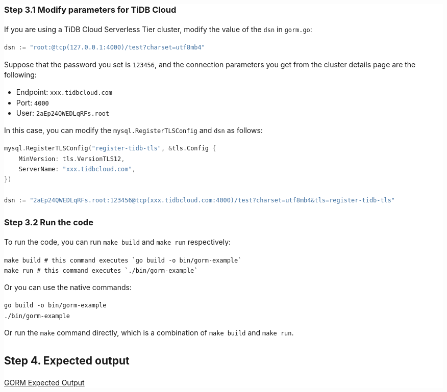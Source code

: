 ### Step 3.1 Modify parameters for TiDB Cloud

If you are using a TiDB Cloud Serverless Tier cluster, modify the value of the `dsn` in `gorm.go`:

```go
dsn := "root:@tcp(127.0.0.1:4000)/test?charset=utf8mb4"
```

Suppose that the password you set is `123456`, and the connection parameters you get from the cluster details page are the following:

- Endpoint: `xxx.tidbcloud.com`
- Port: `4000`
- User: `2aEp24QWEDLqRFs.root`

In this case, you can modify the `mysql.RegisterTLSConfig` and `dsn` as follows:

```go
mysql.RegisterTLSConfig("register-tidb-tls", &tls.Config {
    MinVersion: tls.VersionTLS12,
    ServerName: "xxx.tidbcloud.com",
})

dsn := "2aEp24QWEDLqRFs.root:123456@tcp(xxx.tidbcloud.com:4000)/test?charset=utf8mb4&tls=register-tidb-tls"
```

### Step 3.2 Run the code

To run the code, you can run `make build` and `make run` respectively:

```shell
make build # this command executes `go build -o bin/gorm-example`
make run # this command executes `./bin/gorm-example`
```

Or you can use the native commands:

```shell
go build -o bin/gorm-example
./bin/gorm-example
```

Or run the `make` command directly, which is a combination of `make build` and `make run`.

## Step 4. Expected output

[GORM Expected Output](https://github.com/pingcap-inc/tidb-example-golang/blob/main/Expected-Output.md#gorm)